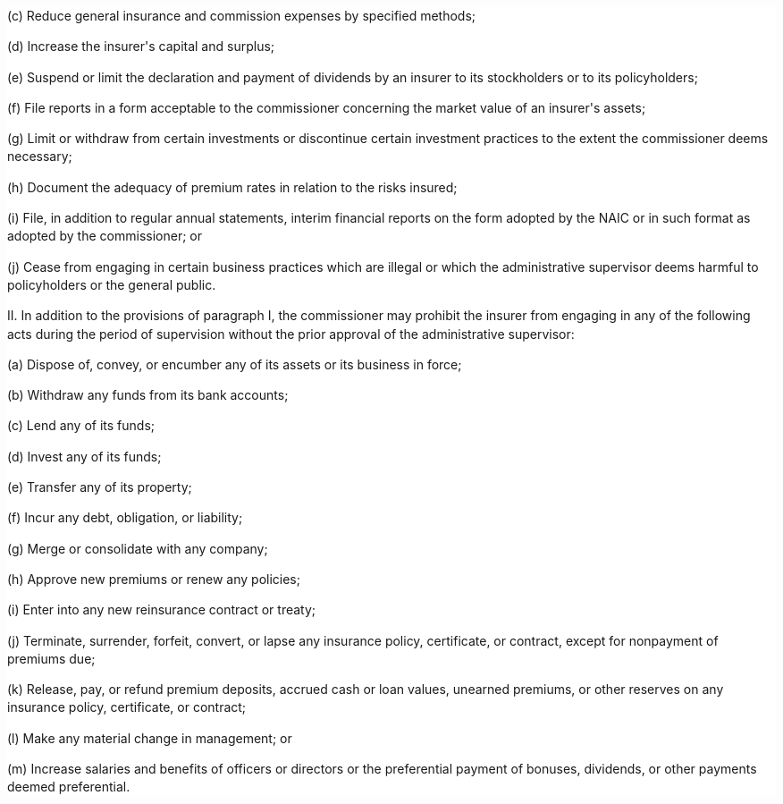  (c) Reduce general insurance and commission expenses by specified
methods;
                                             
 (d) Increase the insurer's capital and surplus;
                                             
 (e) Suspend or limit the declaration and payment of dividends by
an insurer to its stockholders or to its policyholders;
                                             
 (f) File reports in a form acceptable to the commissioner
concerning the market value of an insurer's assets;
                                             
 (g) Limit or withdraw from certain investments or discontinue
certain investment practices to the extent the commissioner deems
necessary;
                                             
 (h) Document the adequacy of premium rates in relation to the
risks insured;
                                             
 (i) File, in addition to regular annual statements, interim
financial reports on the form adopted by the NAIC or in such format as
adopted by the commissioner; or
                                             
 (j) Cease from engaging in certain business practices which are
illegal or which the administrative supervisor deems harmful to
policyholders or the general public.
                                             
 II. In addition to the provisions of paragraph I, the commissioner
may prohibit the insurer from engaging in any of the following acts
during the period of supervision without the prior approval of the
administrative supervisor:
                                             
 (a) Dispose of, convey, or encumber any of its assets or its
business in force;
                                             
 (b) Withdraw any funds from its bank accounts;
                                             
 (c) Lend any of its funds;
                                             
 (d) Invest any of its funds;
                                             
 (e) Transfer any of its property;
                                             
 (f) Incur any debt, obligation, or liability;
                                             
 (g) Merge or consolidate with any company;
                                             
 (h) Approve new premiums or renew any policies;
                                             
 (i) Enter into any new reinsurance contract or treaty;
                                             
 (j) Terminate, surrender, forfeit, convert, or lapse any
insurance policy, certificate, or contract, except for nonpayment of
premiums due;
                                             
 (k) Release, pay, or refund premium deposits, accrued cash or
loan values, unearned premiums, or other reserves on any insurance
policy, certificate, or contract;
                                             
 (l) Make any material change in management; or
                                             
 (m) Increase salaries and benefits of officers or directors or
the preferential payment of bonuses, dividends, or other payments deemed
preferential.
